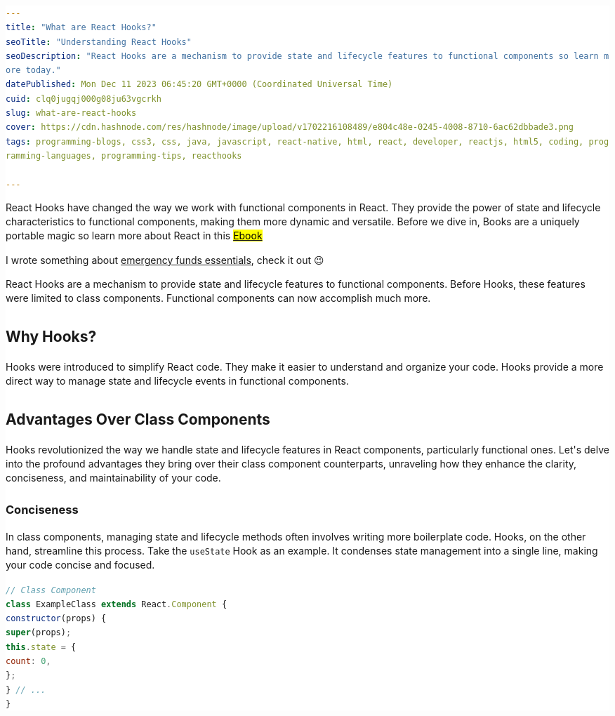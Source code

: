 ```yaml
---
title: "What are React Hooks?"
seoTitle: "Understanding React Hooks"
seoDescription: "React Hooks are a mechanism to provide state and lifecycle features to functional components so learn more today."
datePublished: Mon Dec 11 2023 06:45:20 GMT+0000 (Coordinated Universal Time)
cuid: clq0jugqj000g08ju63vgcrkh
slug: what-are-react-hooks
cover: https://cdn.hashnode.com/res/hashnode/image/upload/v1702216108489/e804c48e-0245-4008-8710-6ac62dbbade3.png
tags: programming-blogs, css3, css, java, javascript, react-native, html, react, developer, reactjs, html5, coding, programming-languages, programming-tips, reacthooks

---
```


React Hooks have changed the way we work with functional components in React. They provide the power of state and lifecycle characteristics to functional components, making them more dynamic and versatile. Before we dive in, Books are a uniquely portable magic so learn more about React in this [<mark>Ebook</mark>](https://amzn.to/3RBOyvD)

I wrote something about [emergency funds essentials](https://jaurelblog.vercel.app/item/emergency-funds-essentials), check it out 😉

React Hooks are a mechanism to provide state and lifecycle features to functional components. Before Hooks, these features were limited to class components. Functional components can now accomplish much more.

## Why Hooks?

Hooks were introduced to simplify React code. They make it easier to understand and organize your code. Hooks provide a more direct way to manage state and lifecycle events in functional components.

## Advantages Over Class Components

Hooks revolutionized the way we handle state and lifecycle features in React components, particularly functional ones. Let's delve into the profound advantages they bring over their class component counterparts, unraveling how they enhance the clarity, conciseness, and maintainability of your code.

### **Conciseness**

In class components, managing state and lifecycle methods often involves writing more boilerplate code. Hooks, on the other hand, streamline this process. Take the `useState` Hook as an example. It condenses state management into a single line, making your code concise and focused.

```javascript
// Class Component 
class ExampleClass extends React.Component { 
constructor(props) { 
super(props); 
this.state = { 
count: 0, 
}; 
} // ... 
}
```
